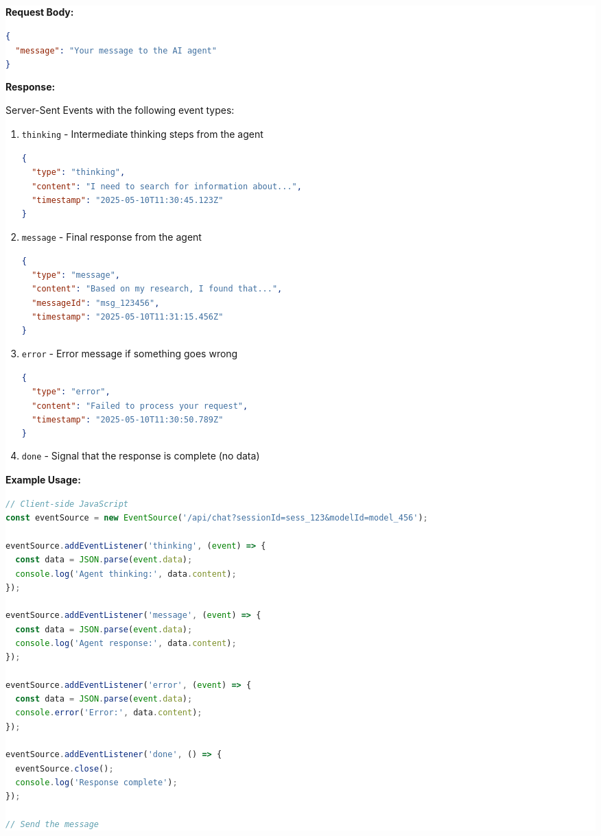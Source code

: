**Request Body:**

```json
{
  "message": "Your message to the AI agent"
}
```

**Response:**

Server-Sent Events with the following event types:

1. `thinking` - Intermediate thinking steps from the agent
   ```json
   {
     "type": "thinking",
     "content": "I need to search for information about...",
     "timestamp": "2025-05-10T11:30:45.123Z"
   }
   ```

2. `message` - Final response from the agent
   ```json
   {
     "type": "message",
     "content": "Based on my research, I found that...",
     "messageId": "msg_123456",
     "timestamp": "2025-05-10T11:31:15.456Z"
   }
   ```

3. `error` - Error message if something goes wrong
   ```json
   {
     "type": "error",
     "content": "Failed to process your request",
     "timestamp": "2025-05-10T11:30:50.789Z"
   }
   ```

4. `done` - Signal that the response is complete (no data)

**Example Usage:**

```javascript
// Client-side JavaScript
const eventSource = new EventSource('/api/chat?sessionId=sess_123&modelId=model_456');

eventSource.addEventListener('thinking', (event) => {
  const data = JSON.parse(event.data);
  console.log('Agent thinking:', data.content);
});

eventSource.addEventListener('message', (event) => {
  const data = JSON.parse(event.data);
  console.log('Agent response:', data.content);
});

eventSource.addEventListener('error', (event) => {
  const data = JSON.parse(event.data);
  console.error('Error:', data.content);
});

eventSource.addEventListener('done', () => {
  eventSource.close();
  console.log('Response complete');
});

// Send the message
```